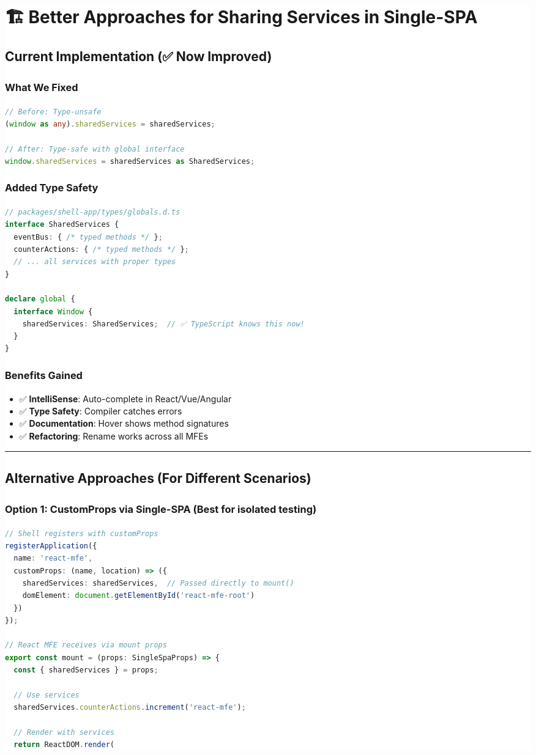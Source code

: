 # 🏗️ Better Approaches for Sharing Services in Single-SPA

## Current Implementation (✅ Now Improved)

### What We Fixed
```typescript
// Before: Type-unsafe
(window as any).sharedServices = sharedServices;

// After: Type-safe with global interface
window.sharedServices = sharedServices as SharedServices;
```

### Added Type Safety
```typescript
// packages/shell-app/types/globals.d.ts
interface SharedServices {
  eventBus: { /* typed methods */ };
  counterActions: { /* typed methods */ };
  // ... all services with proper types
}

declare global {
  interface Window {
    sharedServices: SharedServices;  // ✅ TypeScript knows this now!
  }
}
```

### Benefits Gained
- ✅ **IntelliSense**: Auto-complete in React/Vue/Angular
- ✅ **Type Safety**: Compiler catches errors
- ✅ **Documentation**: Hover shows method signatures
- ✅ **Refactoring**: Rename works across all MFEs

---

## Alternative Approaches (For Different Scenarios)

### **Option 1: CustomProps via Single-SPA (Best for isolated testing)**

```typescript
// Shell registers with customProps
registerApplication({
  name: 'react-mfe',
  customProps: (name, location) => ({
    sharedServices: sharedServices,  // Passed directly to mount()
    domElement: document.getElementById('react-mfe-root')
  })
});

// React MFE receives via mount props
export const mount = (props: SingleSpaProps) => {
  const { sharedServices } = props;
  
  // Use services
  sharedServices.counterActions.increment('react-mfe');
  
  // Render with services
  return ReactDOM.render(
```